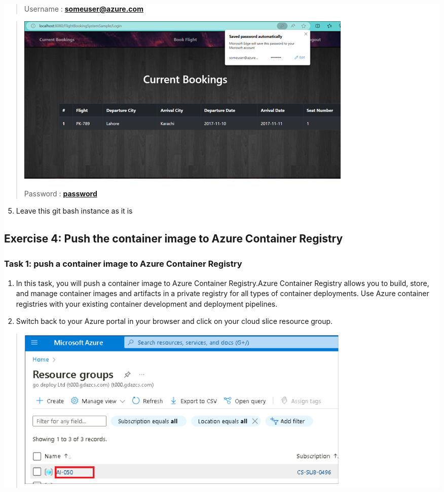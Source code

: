 > Username : [**someuser@azure.com**](urn:gd:lg:a:send-vm-keys)
>

> <img src="./media/image24.png" style="width:6.5in;height:3.24097in"
> alt="Screenshot" />
>
> Password : [**password**](urn:gd:lg:a:send-vm-keys)

5.  Leave this git bash instance as it is

## Exercise 4: Push the container image to Azure Container Registry

### Task 1: push a container image to Azure Container Registry

1.  In this task, you will push a container image to Azure Container
    Registry.Azure Container Registry allows you to build, store, and
    manage container images and artifacts in a private registry for all
    types of container deployments. Use Azure container registries with
    your existing container development and deployment pipelines.

2.  Switch back to your Azure portal in your browser and click on your
    cloud slice resource group.

> <img src="./media/image25.png" style="width:6.5in;height:3.11389in" />

